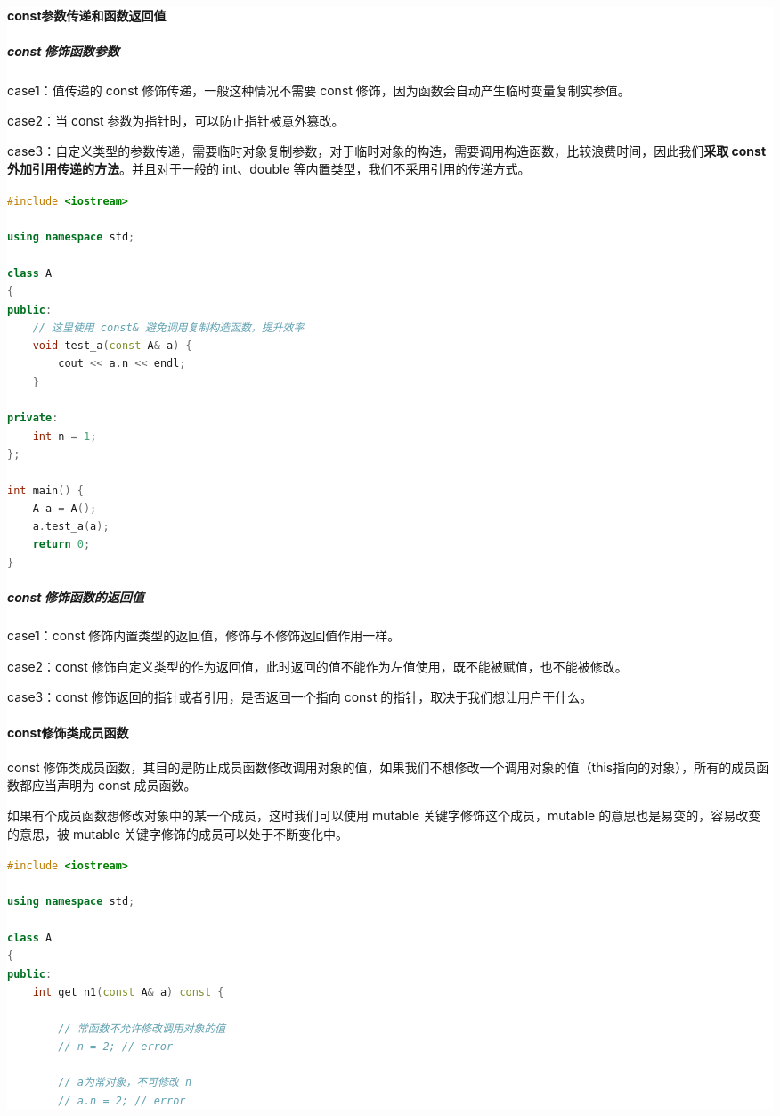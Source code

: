 

#### const参数传递和函数返回值

##### const 修饰函数参数

case1：值传递的 const 修饰传递，一般这种情况不需要 const 修饰，因为函数会自动产生临时变量复制实参值。

case2：当 const 参数为指针时，可以防止指针被意外篡改。

case3：自定义类型的参数传递，需要临时对象复制参数，对于临时对象的构造，需要调用构造函数，比较浪费时间，因此我们**采取 const 外加引用传递的方法**。并且对于一般的 int、double 等内置类型，我们不采用引用的传递方式。

```c++
#include <iostream>

using namespace std;

class A
{
public:
	// 这里使用 const& 避免调用复制构造函数，提升效率
	void test_a(const A& a) {
		cout << a.n << endl;
	}

private:
	int n = 1;
};

int main() {
	A a = A();
	a.test_a(a);
	return 0;
}
```



##### **const 修饰函数的返回值**

case1：const 修饰内置类型的返回值，修饰与不修饰返回值作用一样。

case2：const 修饰自定义类型的作为返回值，此时返回的值不能作为左值使用，既不能被赋值，也不能被修改。

case3：const 修饰返回的指针或者引用，是否返回一个指向 const 的指针，取决于我们想让用户干什么。

#### const修饰类成员函数

const 修饰类成员函数，其目的是防止成员函数修改调用对象的值，如果我们不想修改一个调用对象的值（this指向的对象），所有的成员函数都应当声明为 const 成员函数。

如果有个成员函数想修改对象中的某一个成员，这时我们可以使用 mutable 关键字修饰这个成员，mutable 的意思也是易变的，容易改变的意思，被 mutable 关键字修饰的成员可以处于不断变化中。

```c++
#include <iostream>

using namespace std;

class A
{
public:
	int get_n1(const A& a) const {

		// 常函数不允许修改调用对象的值
		// n = 2; // error

		// a为常对象，不可修改 n
		// a.n = 2; // error

```